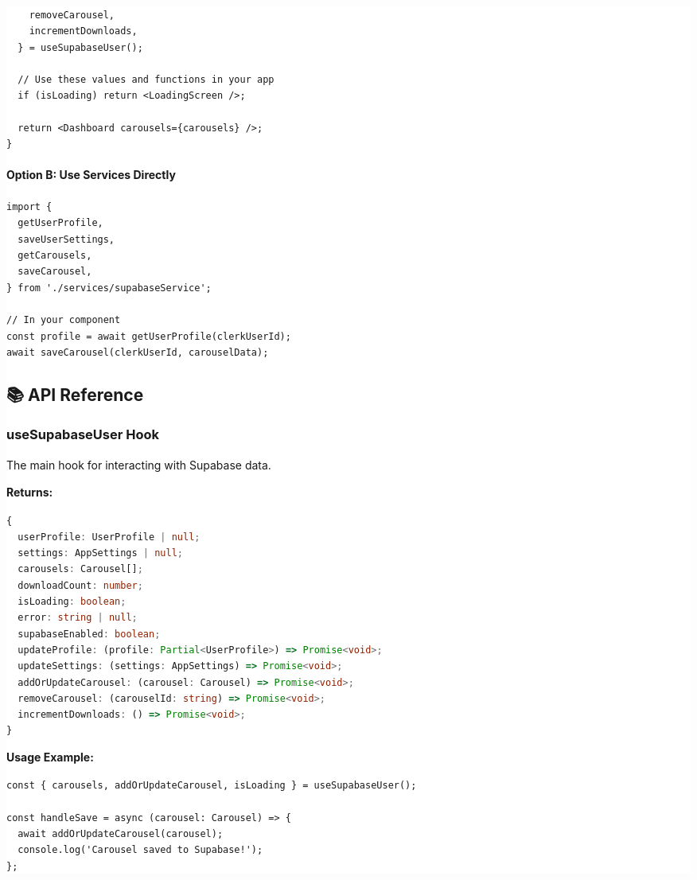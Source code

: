 ```tsx
    removeCarousel,
    incrementDownloads,
  } = useSupabaseUser();

  // Use these values and functions in your app
  if (isLoading) return <LoadingScreen />;
  
  return <Dashboard carousels={carousels} />;
}
```

#### Option B: Use Services Directly

```tsx
import {
  getUserProfile,
  saveUserSettings,
  getCarousels,
  saveCarousel,
} from './services/supabaseService';

// In your component
const profile = await getUserProfile(clerkUserId);
await saveCarousel(clerkUserId, carouselData);
```

## 📚 API Reference

### useSupabaseUser Hook

The main hook for interacting with Supabase data.

**Returns:**
```typescript
{
  userProfile: UserProfile | null;
  settings: AppSettings | null;
  carousels: Carousel[];
  downloadCount: number;
  isLoading: boolean;
  error: string | null;
  supabaseEnabled: boolean;
  updateProfile: (profile: Partial<UserProfile>) => Promise<void>;
  updateSettings: (settings: AppSettings) => Promise<void>;
  addOrUpdateCarousel: (carousel: Carousel) => Promise<void>;
  removeCarousel: (carouselId: string) => Promise<void>;
  incrementDownloads: () => Promise<void>;
}
```

**Usage Example:**
```tsx
const { carousels, addOrUpdateCarousel, isLoading } = useSupabaseUser();

const handleSave = async (carousel: Carousel) => {
  await addOrUpdateCarousel(carousel);
  console.log('Carousel saved to Supabase!');
};
```

